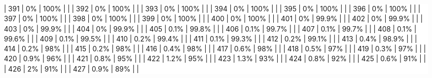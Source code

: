 | 391 | 0% | 100% |  |
| 392 | 0% | 100% |  |
| 393 | 0% | 100% |  |
| 394 | 0% | 100% |  |
| 395 | 0% | 100% |  |
| 396 | 0% | 100% |  |
| 397 | 0% | 100% |  |
| 398 | 0% | 100% |  |
| 399 | 0% | 100% |  |
| 400 | 0% | 100% |  |
| 401 | 0% | 99.9% |  |
| 402 | 0% | 99.9% |  |
| 403 | 0% | 99.9% |  |
| 404 | 0% | 99.9% |  |
| 405 | 0.1% | 99.8% |  |
| 406 | 0.1% | 99.7% |  |
| 407 | 0.1% | 99.7% |  |
| 408 | 0.1% | 99.6% |  |
| 409 | 0.1% | 99.5% |  |
| 410 | 0.2% | 99.4% |  |
| 411 | 0.1% | 99.3% |  |
| 412 | 0.2% | 99.1% |  |
| 413 | 0.4% | 98.9% |  |
| 414 | 0.2% | 98% |  |
| 415 | 0.2% | 98% |  |
| 416 | 0.4% | 98% |  |
| 417 | 0.6% | 98% |  |
| 418 | 0.5% | 97% |  |
| 419 | 0.3% | 97% |  |
| 420 | 0.9% | 96% |  |
| 421 | 0.8% | 95% |  |
| 422 | 1.2% | 95% |  |
| 423 | 1.3% | 93% |  |
| 424 | 0.8% | 92% |  |
| 425 | 0.6% | 91% |  |
| 426 | 2% | 91% |  |
| 427 | 0.9% | 89% |  |